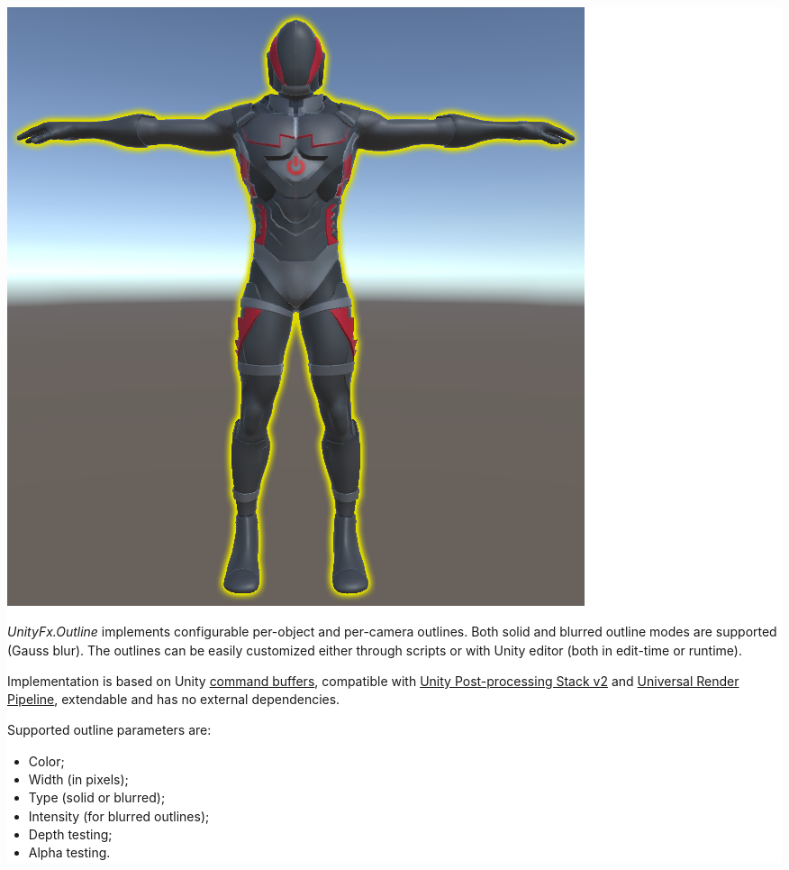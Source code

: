![Outline demo](Docs/MotusOutline.png "Outline demo")

*UnityFx.Outline* implements configurable per-object and per-camera outlines. Both solid and blurred outline modes are supported (Gauss blur). The outlines can be easily customized either through scripts or with Unity editor (both in edit-time or runtime).

Implementation is based on Unity [command buffers](https://docs.unity3d.com/ScriptReference/Rendering.CommandBuffer.html), compatible with [Unity Post-processing Stack v2](https://github.com/Unity-Technologies/PostProcessing/tree/v2) and [Universal Render Pipeline](https://docs.unity3d.com/Packages/com.unity.render-pipelines.universal@8.1/manual/index.html), extendable and has no external dependencies.

Supported outline parameters are:
- Color;
- Width (in pixels);
- Type (solid or blurred);
- Intensity (for blurred outlines);
- Depth testing;
- Alpha testing.
